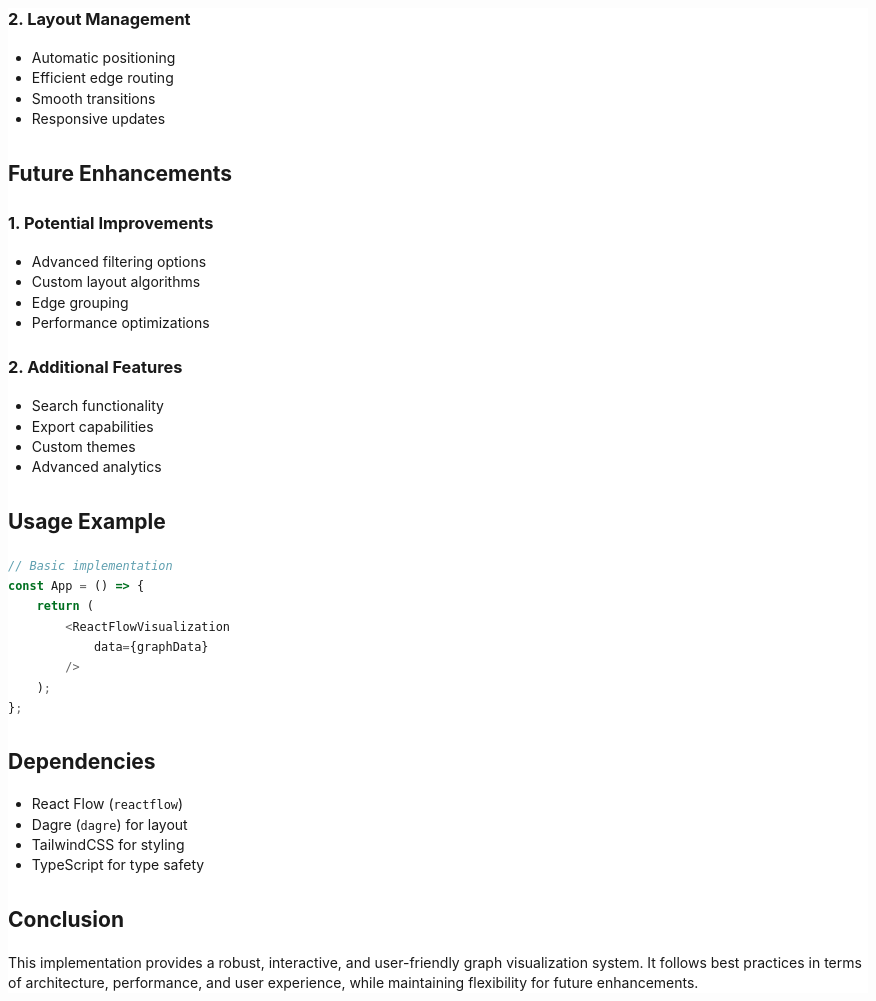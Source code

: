 ### 2. Layout Management
- Automatic positioning
- Efficient edge routing
- Smooth transitions
- Responsive updates

## Future Enhancements

### 1. Potential Improvements
- Advanced filtering options
- Custom layout algorithms
- Edge grouping
- Performance optimizations

### 2. Additional Features
- Search functionality
- Export capabilities
- Custom themes
- Advanced analytics

## Usage Example

```typescript
// Basic implementation
const App = () => {
    return (
        <ReactFlowVisualization
            data={graphData}
        />
    );
};
```

## Dependencies
- React Flow (`reactflow`)
- Dagre (`dagre`) for layout
- TailwindCSS for styling
- TypeScript for type safety

## Conclusion
This implementation provides a robust, interactive, and user-friendly graph visualization system. It follows best practices in terms of architecture, performance, and user experience, while maintaining flexibility for future enhancements. 